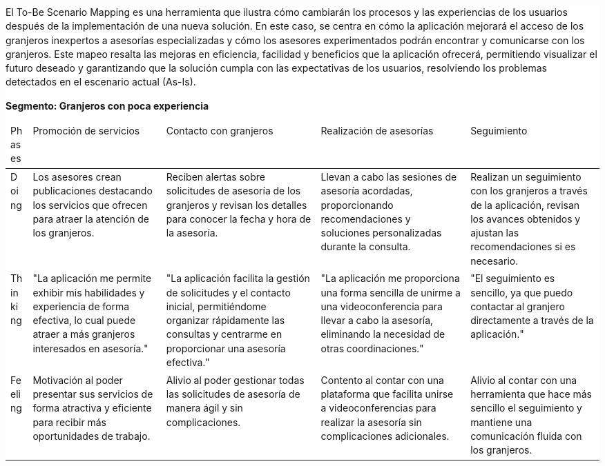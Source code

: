 El To-Be Scenario Mapping es una herramienta que ilustra cómo cambiarán los procesos y las experiencias de los usuarios después de la implementación de una nueva solución. En este caso, se centra en cómo la aplicación mejorará el acceso de los granjeros inexpertos a asesorías especializadas y cómo los asesores experimentados podrán encontrar y comunicarse con los granjeros. Este mapeo resalta las mejoras en eficiencia, facilidad y beneficios que la aplicación ofrecerá, permitiendo visualizar el futuro deseado y garantizando que la solución cumpla con las expectativas de los usuarios, resolviendo los problemas detectados en el escenario actual (As-Is).

**Segmento: Granjeros con poca experiencia**

<table>
  <thead>
    <tr>
      <td>Phases</td>
      <td>Promoción de servicios</td>
      <td>Contacto con granjeros</td>
      <td>Realización de asesorías</td>
      <td>Seguimiento</td>
    </tr>
  </thead>
  <tbody>
    <tr>
      <td>Doing</td>
      <td>Los asesores crean publicaciones destacando los servicios que ofrecen para atraer la atención de los granjeros.</td>
      <td>Reciben alertas sobre solicitudes de asesoría de los granjeros y revisan los detalles para conocer la fecha y hora de la asesoría.</td>
      <td>Llevan a cabo las sesiones de asesoría acordadas, proporcionando recomendaciones y soluciones personalizadas durante la consulta.</td>
      <td>Realizan un seguimiento con los granjeros a través de la aplicación, revisan los avances obtenidos y ajustan las recomendaciones si es necesario.</td>
    </tr>
    <tr>
      <td>Thinking</td>
      <td>"La aplicación me permite exhibir mis habilidades y experiencia de forma efectiva, lo cual puede atraer a más granjeros interesados en asesoría."</td>
      <td>"La aplicación facilita la gestión de solicitudes y el contacto inicial, permitiéndome organizar rápidamente las consultas y centrarme en proporcionar una asesoría efectiva."</td>
      <td>"La aplicación me proporciona una forma sencilla de unirme a una videoconferencia para llevar a cabo la asesoría, eliminando la necesidad de otras coordinaciones."</td>
      <td>"El seguimiento es sencillo, ya que puedo contactar al granjero directamente a través de la aplicación."</td>
    </tr>
    <tr>
      <td>Feeling</td>
      <td>Motivación al poder presentar sus servicios de forma atractiva y eficiente para recibir más oportunidades de trabajo.</td>
      <td>Alivio al poder gestionar todas las solicitudes de asesoría de manera ágil y sin complicaciones.</td>
      <td>Contento al contar con una plataforma que facilita unirse a videoconferencias para realizar la asesoría sin complicaciones adicionales.</td>
      <td>Alivio al contar con una herramienta que hace más sencillo el seguimiento y mantiene una comunicación fluida con los granjeros.</td>
    </tr>
  </tbody>
</table>
